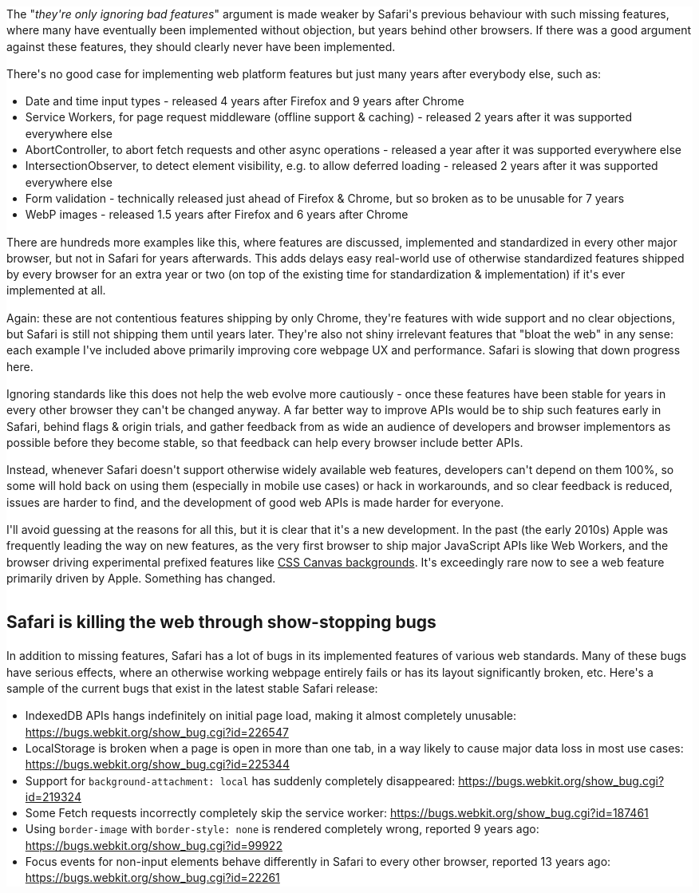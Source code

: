 The "_they're only ignoring bad features_" argument is made weaker by Safari's previous behaviour with such missing features, where many have eventually been implemented without objection, but years behind other browsers. If there was a good argument against these features, they should clearly never have been implemented.

There's no good case for implementing web platform features but just many years after everybody else, such as:

* Date and time input types - released 4 years after Firefox and 9 years after Chrome
* Service Workers, for page request middleware (offline support & caching) - released 2 years after it was supported everywhere else
* AbortController, to abort fetch requests and other async operations - released a year after it was supported everywhere else
* IntersectionObserver, to detect element visibility, e.g. to allow deferred loading - released 2 years after it was supported everywhere else
* Form validation - technically released just ahead of Firefox & Chrome, but so broken as to be unusable for 7 years
* WebP images - released 1.5 years after Firefox and 6 years after Chrome

There are hundreds more examples like this, where features are discussed, implemented and standardized in every other major browser, but not in Safari for years afterwards. This adds delays easy real-world use of otherwise standardized features shipped by every browser for an extra year or two (on top of the existing time for standardization & implementation) if it's ever implemented at all.

Again: these are not contentious features shipping by only Chrome, they're features with wide support and no clear objections, but Safari is still not shipping them until years later. They're also not shiny irrelevant features that "bloat the web" in any sense: each example I've included above primarily improving core webpage UX and performance. Safari is slowing that down progress here.

Ignoring standards like this does not help the web evolve more cautiously - once these features have been stable for years in every other browser they can't be changed anyway. A far better way to improve APIs would be to ship such features early in Safari, behind flags & origin trials, and gather feedback from as wide an audience of developers and browser implementors as possible before they become stable, so that feedback can help every browser include better APIs.

Instead, whenever Safari doesn't support otherwise widely available web features, developers can't depend on them 100%, so some will hold back on using them (especially in mobile use cases) or hack in workarounds, and so clear feedback is reduced, issues are harder to find, and the development of good web APIs is made harder for everyone.

I'll avoid guessing at the reasons for all this, but it is clear that it's a new development. In the past (the early 2010s) Apple was frequently leading the way on new features, as the very first browser to ship major JavaScript APIs like Web Workers, and the browser driving experimental prefixed features like [CSS Canvas backgrounds](https://webkit.org/blog/176/css-canvas-drawing/). It's exceedingly rare now to see a web feature primarily driven by Apple. Something has changed.

## Safari is killing the web through show-stopping bugs

In addition to missing features, Safari has a lot of bugs in its implemented features of various web standards. Many of these bugs have serious effects, where an otherwise working webpage entirely fails or has its layout significantly broken, etc. Here's a sample of the current bugs that exist in the latest stable Safari release:

* IndexedDB APIs hangs indefinitely on initial page load, making it almost completely unusable: https://bugs.webkit.org/show_bug.cgi?id=226547
* LocalStorage is broken when a page is open in more than one tab, in a way likely to cause major data loss in most use cases: https://bugs.webkit.org/show_bug.cgi?id=225344
* Support for `background-attachment: local` has suddenly completely disappeared: https://bugs.webkit.org/show_bug.cgi?id=219324
* Some Fetch requests incorrectly completely skip the service worker: https://bugs.webkit.org/show_bug.cgi?id=187461
* Using `border-image` with `border-style: none` is rendered completely wrong, reported 9 years ago: https://bugs.webkit.org/show_bug.cgi?id=99922
* Focus events for non-input elements behave differently in Safari to every other browser, reported 13 years ago: https://bugs.webkit.org/show_bug.cgi?id=22261